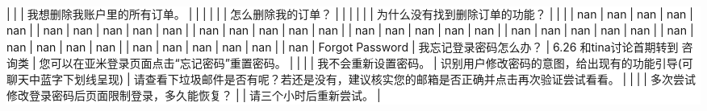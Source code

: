 |                |                                    | 我想删除我账户里的所有订单。                                                                                                                                             |                                                                                           |                                                                                                                                                          |
|                |                                    | 怎么删除我的订单？                                                                                                                                                  |                                                                                           |                                                                                                                                                          |
|                |                                    | 为什么没有找到删除订单的功能？                                                                                                                                            |                                                                                           |                                                                                                                                                          |
| nan            | nan                                | nan                                                                                                                                                        | nan                                                                                       | nan                                                                                                                                                      |
| nan            | nan                                | nan                                                                                                                                                        | nan                                                                                       | nan                                                                                                                                                      |
| nan            | nan                                | nan                                                                                                                                                        | nan                                                                                       | nan                                                                                                                                                      |
| nan            | nan                                | nan                                                                                                                                                        | nan                                                                                       | nan                                                                                                                                                      |
| nan            | nan                                | nan                                                                                                                                                        | nan                                                                                       | nan                                                                                                                                                      |
| nan            | nan                                | nan                                                                                                                                                        | nan                                                                                       | nan                                                                                                                                                      |
| nan            | nan                                | nan                                                                                                                                                        | nan                                                                                       | nan                                                                                                                                                      |
| nan            | Forgot Password                    | 我忘记登录密码怎么办？                                                                                                                                                | 6.26 和tina讨论首期转到 咨询类                                                                      | 您可以在亚米登录页面点击“忘记密码”重置密码。                                                                                                                                  |
|                |                                    | 我不会重新设置密码。                                                                                                                                                 | 识别用户修改密码的意图，给出现有的功能引导(可聊天中蓝字下划线呈现)                                                        | 请查看下垃圾邮件是否有呢？若还是没有，建议核实您的邮箱是否正确并点击再次验证尝试看看。                                                                                                              |
|                |                                    | 多次尝试修改登录密码后页面限制登录，多久能恢复？                                                                                                                                   |                                                                                           | 请三个小时后重新尝试。                                                                                                                                              |